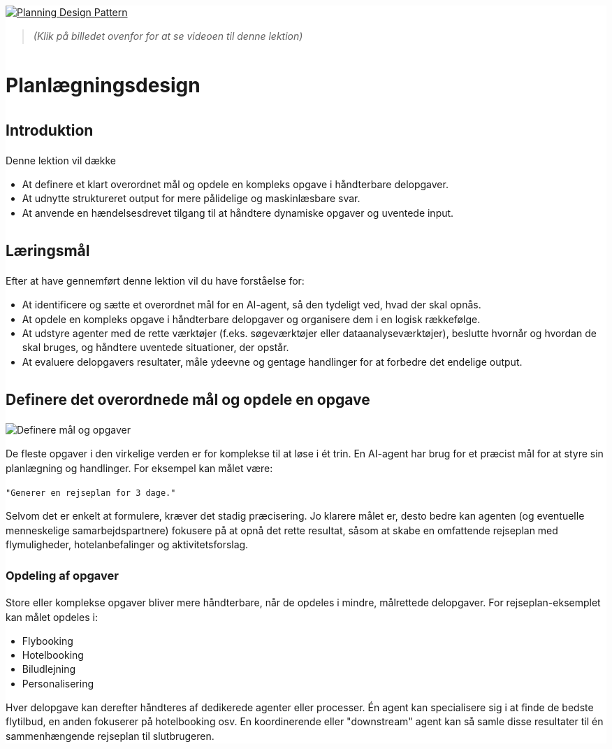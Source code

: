 
[![Planning Design Pattern](../../../translated_images/lesson-7-thumbnail.f7163ac557bea1236242cc86b178c3f1bbf5eb07b87f9cd7c256b366e32bcbb6.da.png)](https://youtu.be/kPfJ2BrBCMY?si=9pYpPXp0sSbK91Dr)

> _(Klik på billedet ovenfor for at se videoen til denne lektion)_

# Planlægningsdesign

## Introduktion

Denne lektion vil dække

* At definere et klart overordnet mål og opdele en kompleks opgave i håndterbare delopgaver.
* At udnytte struktureret output for mere pålidelige og maskinlæsbare svar.
* At anvende en hændelsesdrevet tilgang til at håndtere dynamiske opgaver og uventede input.

## Læringsmål

Efter at have gennemført denne lektion vil du have forståelse for:

* At identificere og sætte et overordnet mål for en AI-agent, så den tydeligt ved, hvad der skal opnås.
* At opdele en kompleks opgave i håndterbare delopgaver og organisere dem i en logisk rækkefølge.
* At udstyre agenter med de rette værktøjer (f.eks. søgeværktøjer eller dataanalyseværktøjer), beslutte hvornår og hvordan de skal bruges, og håndtere uventede situationer, der opstår.
* At evaluere delopgavers resultater, måle ydeevne og gentage handlinger for at forbedre det endelige output.

## Definere det overordnede mål og opdele en opgave

![Definere mål og opgaver](../../../translated_images/defining-goals-tasks.d70439e19e37c47ac76c48b209a4eb515bea5b8a5207f6b2e7b5e597f09ccf6a.da.png)

De fleste opgaver i den virkelige verden er for komplekse til at løse i ét trin. En AI-agent har brug for et præcist mål for at styre sin planlægning og handlinger. For eksempel kan målet være:

    "Generer en rejseplan for 3 dage."

Selvom det er enkelt at formulere, kræver det stadig præcisering. Jo klarere målet er, desto bedre kan agenten (og eventuelle menneskelige samarbejdspartnere) fokusere på at opnå det rette resultat, såsom at skabe en omfattende rejseplan med flymuligheder, hotelanbefalinger og aktivitetsforslag.

### Opdeling af opgaver

Store eller komplekse opgaver bliver mere håndterbare, når de opdeles i mindre, målrettede delopgaver.
For rejseplan-eksemplet kan målet opdeles i:

* Flybooking
* Hotelbooking
* Biludlejning
* Personalisering

Hver delopgave kan derefter håndteres af dedikerede agenter eller processer. Én agent kan specialisere sig i at finde de bedste flytilbud, en anden fokuserer på hotelbooking osv. En koordinerende eller "downstream" agent kan så samle disse resultater til én sammenhængende rejseplan til slutbrugeren.
